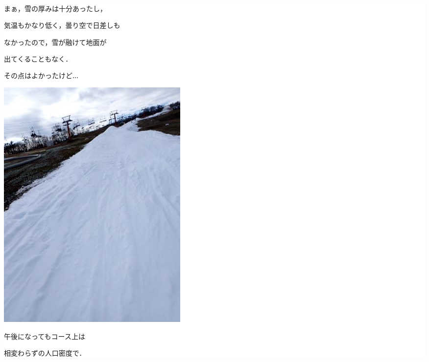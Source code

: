 





まぁ，雪の厚みは十分あったし，


気温もかなり低く，曇り空で日差しも


なかったので，雪が融けて地面が


出てくることもなく．


その点はよかったけど…




![9a02e9363792098ad8a8151b108965e6.jpg](images/9a02e9363792098ad8a8151b108965e6.jpg)







午後になってもコース上は


相変わらずの人口密度で．



